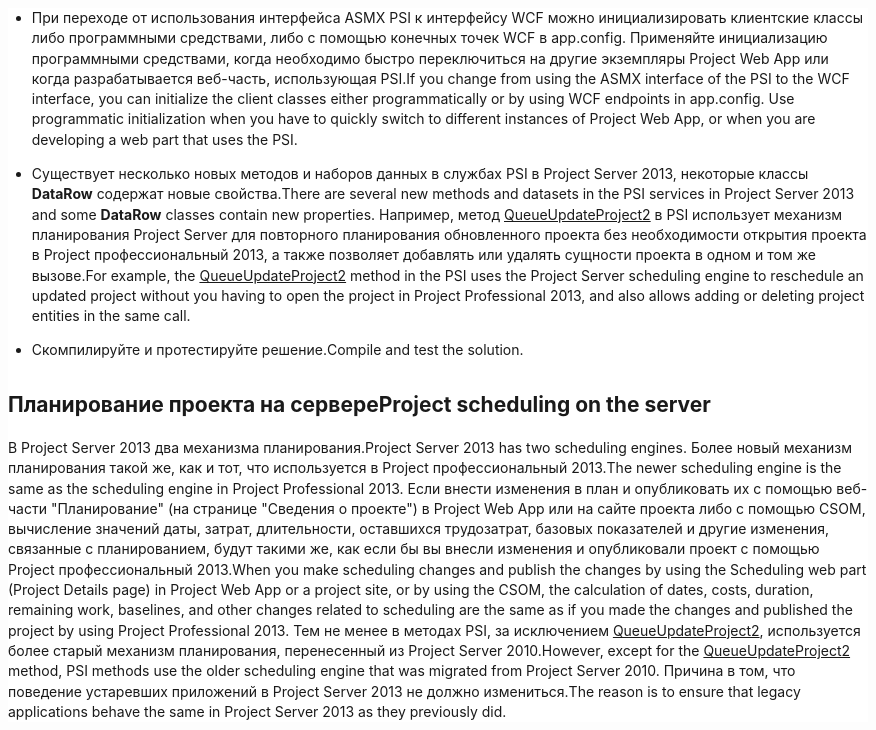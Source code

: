 - <span data-ttu-id="6e2d0-279">При переходе от использования интерфейса ASMX PSI к интерфейсу WCF можно инициализировать клиентские классы либо программными средствами, либо с помощью конечных точек WCF в app.config. Применяйте инициализацию программными средствами, когда необходимо быстро переключиться на другие экземпляры Project Web App или когда разрабатывается веб-часть, использующая PSI.</span><span class="sxs-lookup"><span data-stu-id="6e2d0-279">If you change from using the ASMX interface of the PSI to the WCF interface, you can initialize the client classes either programmatically or by using WCF endpoints in app.config. Use programmatic initialization when you have to quickly switch to different instances of Project Web App, or when you are developing a web part that uses the PSI.</span></span>
    
- <span data-ttu-id="6e2d0-280">Существует несколько новых методов и наборов данных в службах PSI в Project Server 2013, некоторые классы **DataRow** содержат новые свойства.</span><span class="sxs-lookup"><span data-stu-id="6e2d0-280">There are several new methods and datasets in the PSI services in Project Server 2013 and some **DataRow** classes contain new properties.</span></span> <span data-ttu-id="6e2d0-281">Например, метод [QueueUpdateProject2](https://msdn.microsoft.com/library/WebSvcProject.Project.QueueUpdateProject2.aspx) в PSI использует механизм планирования Project Server для повторного планирования обновленного проекта без необходимости открытия проекта в Project профессиональный 2013, а также позволяет добавлять или удалять сущности проекта в одном и том же вызове.</span><span class="sxs-lookup"><span data-stu-id="6e2d0-281">For example, the [QueueUpdateProject2](https://msdn.microsoft.com/library/WebSvcProject.Project.QueueUpdateProject2.aspx) method in the PSI uses the Project Server scheduling engine to reschedule an updated project without you having to open the project in Project Professional 2013, and also allows adding or deleting project entities in the same call.</span></span> 
    
- <span data-ttu-id="6e2d0-282">Скомпилируйте и протестируйте решение.</span><span class="sxs-lookup"><span data-stu-id="6e2d0-282">Compile and test the solution.</span></span>
    
## <a name="project-scheduling-on-the-server"></a><span data-ttu-id="6e2d0-283">Планирование проекта на сервере</span><span class="sxs-lookup"><span data-stu-id="6e2d0-283">Project scheduling on the server</span></span>
<span data-ttu-id="6e2d0-284"><a name="pj15_Programmability_Scheduling"> </a></span><span class="sxs-lookup"><span data-stu-id="6e2d0-284"></span></span>

<span data-ttu-id="6e2d0-285">В Project Server 2013 два механизма планирования.</span><span class="sxs-lookup"><span data-stu-id="6e2d0-285">Project Server 2013 has two scheduling engines.</span></span> <span data-ttu-id="6e2d0-286">Более новый механизм планирования такой же, как и тот, что используется в Project профессиональный 2013.</span><span class="sxs-lookup"><span data-stu-id="6e2d0-286">The newer scheduling engine is the same as the scheduling engine in Project Professional 2013.</span></span> <span data-ttu-id="6e2d0-287">Если внести изменения в план и опубликовать их с помощью веб-части "Планирование" (на странице "Сведения о проекте") в Project Web App или на сайте проекта либо с помощью CSOM, вычисление значений даты, затрат, длительности, оставшихся трудозатрат, базовых показателей и другие изменения, связанные с планированием, будут такими же, как если бы вы внесли изменения и опубликовали проект с помощью Project профессиональный 2013.</span><span class="sxs-lookup"><span data-stu-id="6e2d0-287">When you make scheduling changes and publish the changes by using the Scheduling web part (Project Details page) in Project Web App or a project site, or by using the CSOM, the calculation of dates, costs, duration, remaining work, baselines, and other changes related to scheduling are the same as if you made the changes and published the project by using Project Professional 2013.</span></span> <span data-ttu-id="6e2d0-288">Тем не менее в методах PSI, за исключением [QueueUpdateProject2](https://msdn.microsoft.com/library/WebSvcProject.Project.QueueUpdateProject2.aspx), используется более старый механизм планирования, перенесенный из Project Server 2010.</span><span class="sxs-lookup"><span data-stu-id="6e2d0-288">However, except for the [QueueUpdateProject2](https://msdn.microsoft.com/library/WebSvcProject.Project.QueueUpdateProject2.aspx) method, PSI methods use the older scheduling engine that was migrated from Project Server 2010.</span></span> <span data-ttu-id="6e2d0-289">Причина в том, что поведение устаревших приложений в Project Server 2013 не должно измениться.</span><span class="sxs-lookup"><span data-stu-id="6e2d0-289">The reason is to ensure that legacy applications behave the same in Project Server 2013 as they previously did.</span></span> 
  